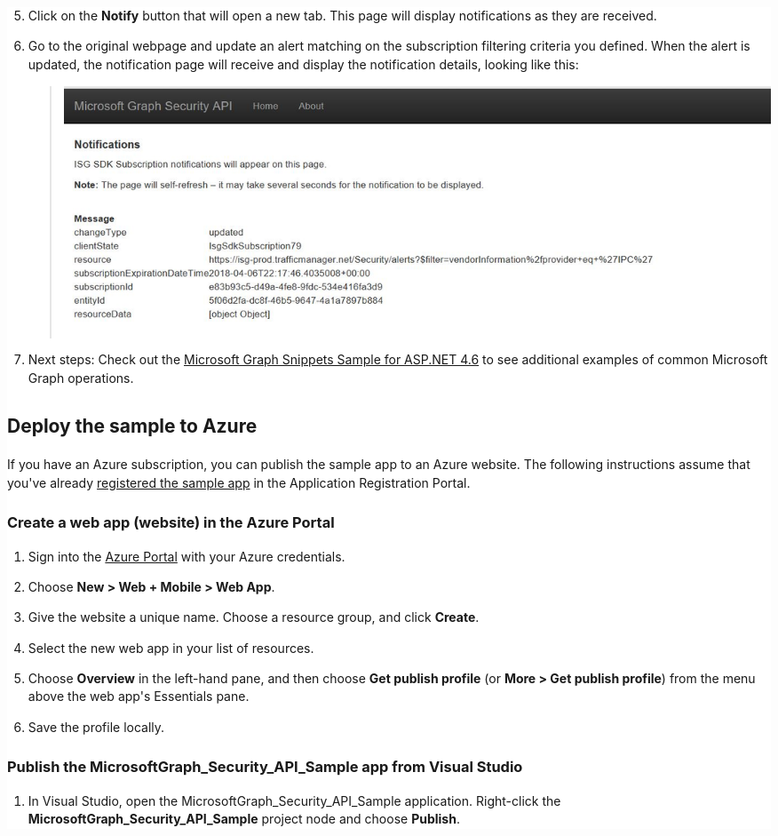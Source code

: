 5. Click on the **Notify** button that will open a new tab. This page will display notifications as they are received.

6. Go to the original webpage and update an alert matching on the subscription filtering criteria you defined. When the alert is updated, the notification page will receive and display the notification details, looking like this: 

    >![Notification Listener page](readme-images/NotificationPage.JPG)

7. Next steps: Check out the [Microsoft Graph Snippets Sample for ASP.NET 4.6](https://github.com/microsoftgraph/aspnet-snippets-sample) to see additional examples of common Microsoft Graph operations.

## Deploy the sample to Azure

If you have an Azure subscription, you can publish the sample app to an Azure website. 
The following instructions assume that you've already [registered the sample app](#register-the-application) in the Application Registration Portal.

### Create a web app (website) in the Azure Portal

1. Sign into the [Azure Portal](https://portal.azure.com) with your Azure credentials.

2. Choose **New > Web + Mobile > Web App**.

3. Give the website a unique name. Choose a resource group, and click **Create**.

4. Select the new web app in your list of resources.

5. Choose **Overview** in the left-hand pane, and then choose **Get publish profile** (or **More > Get publish profile**) from the menu above the web app's Essentials pane. 

6. Save the profile locally.


### Publish the MicrosoftGraph_Security_API_Sample app from Visual Studio

1. In Visual Studio, open the MicrosoftGraph_Security_API_Sample application. 
Right-click the **MicrosoftGraph_Security_API_Sample** project node and choose **Publish**.
